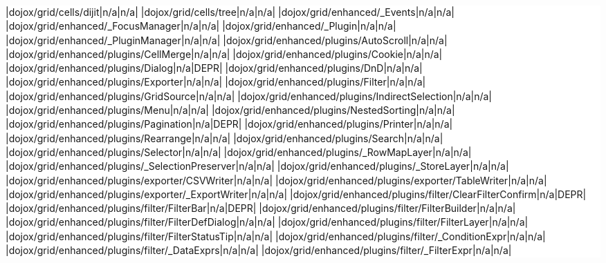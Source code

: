 |dojox/grid/cells/dijit|n/a|n/a|
|dojox/grid/cells/tree|n/a|n/a|
|dojox/grid/enhanced/\_Events|n/a|n/a|
|dojox/grid/enhanced/\_FocusManager|n/a|n/a|
|dojox/grid/enhanced/\_Plugin|n/a|n/a|
|dojox/grid/enhanced/\_PluginManager|n/a|n/a|
|dojox/grid/enhanced/plugins/AutoScroll|n/a|n/a|
|dojox/grid/enhanced/plugins/CellMerge|n/a|n/a|
|dojox/grid/enhanced/plugins/Cookie|n/a|n/a|
|dojox/grid/enhanced/plugins/Dialog|n/a|DEPR|
|dojox/grid/enhanced/plugins/DnD|n/a|n/a|
|dojox/grid/enhanced/plugins/Exporter|n/a|n/a|
|dojox/grid/enhanced/plugins/Filter|n/a|n/a|
|dojox/grid/enhanced/plugins/GridSource|n/a|n/a|
|dojox/grid/enhanced/plugins/IndirectSelection|n/a|n/a|
|dojox/grid/enhanced/plugins/Menu|n/a|n/a|
|dojox/grid/enhanced/plugins/NestedSorting|n/a|n/a|
|dojox/grid/enhanced/plugins/Pagination|n/a|DEPR|
|dojox/grid/enhanced/plugins/Printer|n/a|n/a|
|dojox/grid/enhanced/plugins/Rearrange|n/a|n/a|
|dojox/grid/enhanced/plugins/Search|n/a|n/a|
|dojox/grid/enhanced/plugins/Selector|n/a|n/a|
|dojox/grid/enhanced/plugins/\_RowMapLayer|n/a|n/a|
|dojox/grid/enhanced/plugins/\_SelectionPreserver|n/a|n/a|
|dojox/grid/enhanced/plugins/\_StoreLayer|n/a|n/a|
|dojox/grid/enhanced/plugins/exporter/CSVWriter|n/a|n/a|
|dojox/grid/enhanced/plugins/exporter/TableWriter|n/a|n/a|
|dojox/grid/enhanced/plugins/exporter/\_ExportWriter|n/a|n/a|
|dojox/grid/enhanced/plugins/filter/ClearFilterConfirm|n/a|DEPR|
|dojox/grid/enhanced/plugins/filter/FilterBar|n/a|DEPR|
|dojox/grid/enhanced/plugins/filter/FilterBuilder|n/a|n/a|
|dojox/grid/enhanced/plugins/filter/FilterDefDialog|n/a|n/a|
|dojox/grid/enhanced/plugins/filter/FilterLayer|n/a|n/a|
|dojox/grid/enhanced/plugins/filter/FilterStatusTip|n/a|n/a|
|dojox/grid/enhanced/plugins/filter/\_ConditionExpr|n/a|n/a|
|dojox/grid/enhanced/plugins/filter/\_DataExprs|n/a|n/a|
|dojox/grid/enhanced/plugins/filter/\_FilterExpr|n/a|n/a|